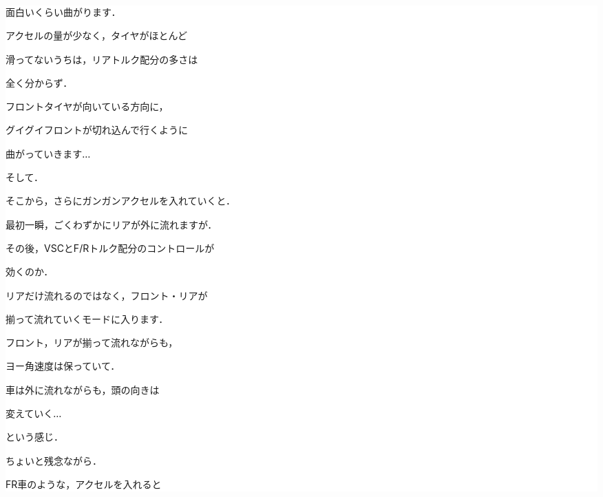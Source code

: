 
面白いくらい曲がります．





アクセルの量が少なく，タイヤがほとんど


滑ってないうちは，リアトルク配分の多さは


全く分からず．


フロントタイヤが向いている方向に，


グイグイフロントが切れ込んで行くように


曲がっていきます…





そして．


そこから，さらにガンガンアクセルを入れていくと．


最初一瞬，ごくわずかにリアが外に流れますが．


その後，VSCとF/Rトルク配分のコントロールが


効くのか．


リアだけ流れるのではなく，フロント・リアが


揃って流れていくモードに入ります．





フロント，リアが揃って流れながらも，


ヨー角速度は保っていて．


車は外に流れながらも，頭の向きは


変えていく…


という感じ．





ちょいと残念ながら．


FR車のような，アクセルを入れると
